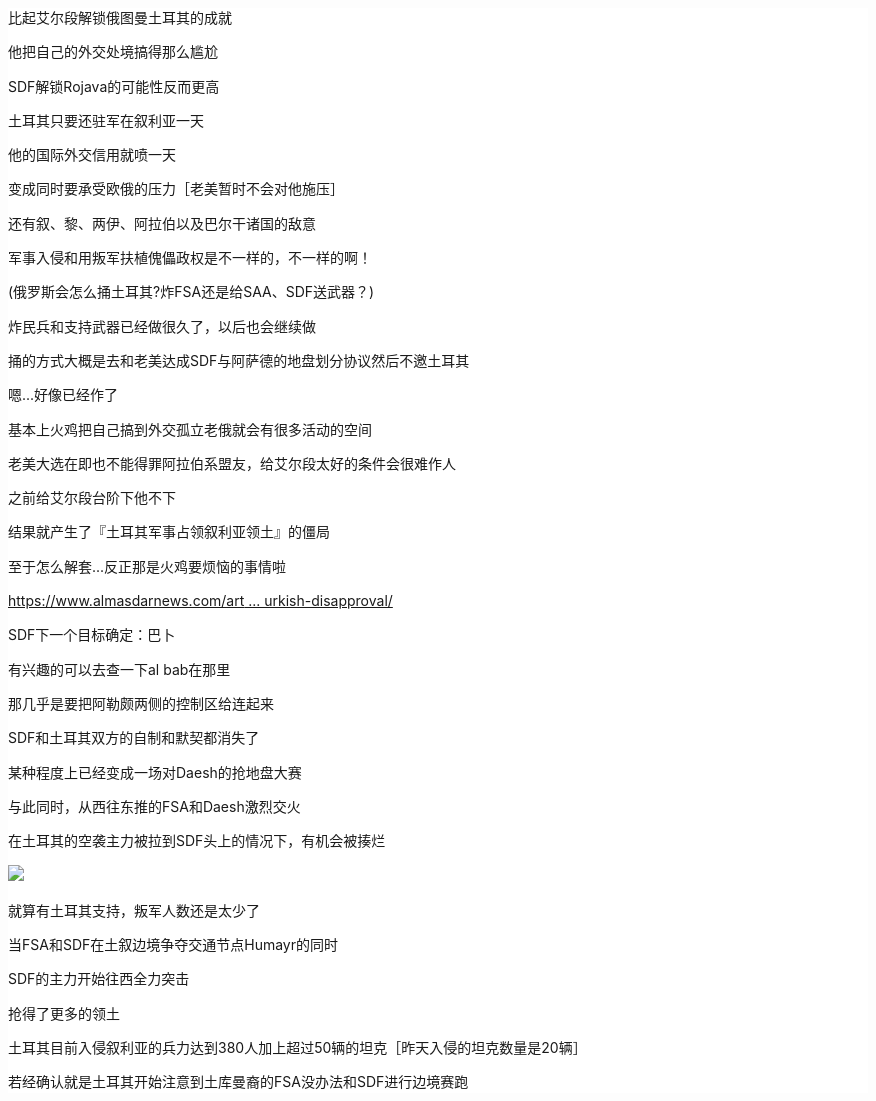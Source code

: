 比起艾尔段解锁俄图曼土耳其的成就

他把自己的外交处境搞得那么尴尬

SDF解锁Rojava的可能性反而更高

土耳其只要还驻军在叙利亚一天

他的国际外交信用就喷一天

变成同时要承受欧俄的压力［老美暂时不会对他施压］

还有叙、黎、两伊、阿拉伯以及巴尔干诸国的敌意

军事入侵和用叛军扶植傀儡政权是不一样的，不一样的啊！


(俄罗斯会怎么捅土耳其?炸FSA还是给SAA、SDF送武器？)

炸民兵和支持武器已经做很久了，以后也会继续做

捅的方式大概是去和老美达成SDF与阿萨德的地盘划分协议然后不邀土耳其

嗯...好像已经作了

基本上火鸡把自己搞到外交孤立老俄就会有很多活动的空间

老美大选在即也不能得罪阿拉伯系盟友，给艾尔段太好的条件会很难作人

之前给艾尔段台阶下他不下

结果就产生了『土耳其军事占领叙利亚领土』的僵局

至于怎么解套...反正那是火鸡要烦恼的事情啦

[https://www.almasdarnews.com/art ... urkish-disapproval/](https://www.almasdarnews.com/article/kurdish-forces-advance-east-aleppo-amid-turkish-disapproval/)

SDF下一个目标确定：巴卜

有兴趣的可以去查一下al bab在那里

那几乎是要把阿勒颇两侧的控制区给连起来

SDF和土耳其双方的自制和默契都消失了

某种程度上已经变成一场对Daesh的抢地盘大赛

与此同时，从西往东推的FSA和Daesh激烈交火

在土耳其的空袭主力被拉到SDF头上的情况下，有机会被揍烂

<img src="http://i4.buimg.com/571590/68cd0ca95656556b.jpg" referrerpolicy="no-referrer">

就算有土耳其支持，叛军人数还是太少了

当FSA和SDF在土叙边境争夺交通节点Humayr的同时

SDF的主力开始往西全力突击

抢得了更多的领土

土耳其目前入侵叙利亚的兵力达到380人加上超过50辆的坦克［昨天入侵的坦克数量是20辆］

若经确认就是土耳其开始注意到土库曼裔的FSA没办法和SDF进行边境赛跑
